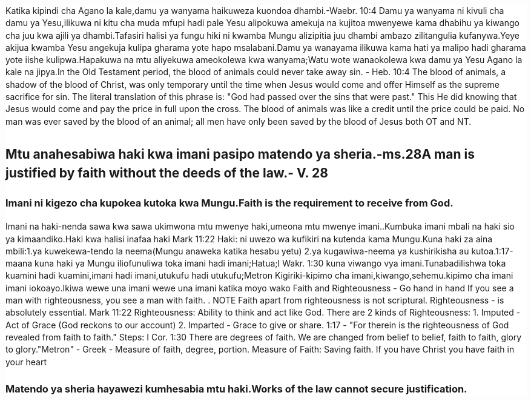 Katika kipindi cha Agano la kale,damu ya wanyama haikuweza kuondoa dhambi.-Waebr. 10:4 Damu ya wanyama ni kivuli cha damu ya Yesu,ilikuwa ni kitu cha muda mfupi hadi pale Yesu alipokuwa amekuja na kujitoa mwenyewe kama dhabihu ya kiwango cha juu kwa ajili ya dhambi.Tafasiri halisi ya fungu hiki ni kwamba Mungu alizipitia juu dhambi ambazo zilitangulia kufanywa.Yeye akijua kwamba Yesu angekuja kulipa gharama yote hapo msalabani.Damu ya wanayama ilikuwa kama hati ya malipo hadi gharama yote iishe kulipwa.Hapakuwa na mtu aliyekuwa ameokolewa kwa wanyama;Watu wote wanaokolewa kwa damu ya Yesu Agano la kale na jipya.In the Old Testament period, the blood of animals could never take away sin. - Heb. 10:4 The blood of animals, a shadow of the blood of Christ, was only temporary until the time when Jesus would come and offer Himself as the supreme sacrifice for sin. The literal translation of this phrase is: &quot;God had passed over the sins that were past.&quot; This He did knowing that Jesus would come and pay the price in full upon the cross. The blood of animals was like a credit until the price could be paid. No man was ever saved by the blood of an animal; all men have only been saved by the blood of Jesus both OT and NT.

## Mtu anahesabiwa haki kwa imani pasipo matendo ya sheria.-ms.28A man is justified by faith without the deeds of the law.- V. 28

### Imani ni kigezo cha kupokea kutoka kwa Mungu.Faith is the requirement to receive from God.

Imani na haki-nenda sawa kwa sawa ukimwona mtu mwenye haki,umeona mtu mwenye imani..Kumbuka imani mbali na haki sio ya kimaandiko.Haki kwa halisi inafaa haki Mark 11:22 Haki: ni uwezo wa kufikiri na kutenda kama Mungu.Kuna haki za aina mbili:1.ya kuwekewa-tendo la neema(Mungu anaweka katika hesabu yetu) 2.ya kugawiwa-neema ya kushirikisha au kutoa.1:17-maana kuna haki ya Mungu iliofunuliwa toka imani hadi imani;Hatua;I Wakr. 1:30 kuna viwango vya imani.Tunabadilishwa toka kuamini hadi kuamini,imani hadi imani,utukufu hadi utukufu;Metron Kigiriki-kipimo cha imani,kiwango,sehemu.kipimo cha imani imani iokoayo.Ikiwa wewe una imani wewe una imani katika moyo wako  Faith and Righteousness - Go hand in hand If you see a man with righteousness, you see a man with faith. . NOTE Faith apart from righteousness is not scriptural. Righteousness - is absolutely essential. Mark 11:22 Righteousness: Ability to think and act like God. There are 2 kinds of Righteousness: 1. Imputed - Act of Grace (God reckons to our account) 2. Imparted - Grace to give or share. 1:17 - &quot;For therein is the righteousness of God revealed from faith to faith.&quot; Steps:	I Cor. 1:30 There are degrees of faith. We are changed from belief to belief, faith to faith, glory to glory.&quot;Metron&quot; - Greek - Measure of faith, degree, portion. Measure of Faith: Saving faith. If you have Christ you have faith in your heart

### Matendo ya sheria hayawezi kumhesabia mtu haki.Works of the law cannot secure justification.

